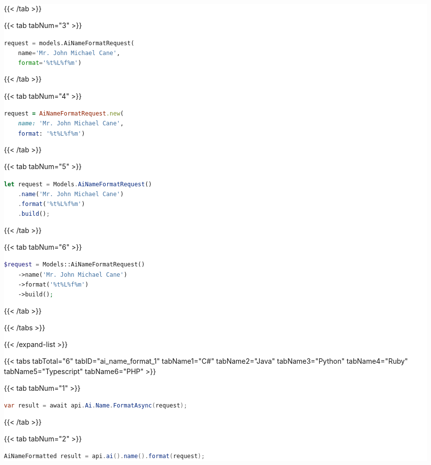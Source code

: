 {{< /tab >}}

{{< tab tabNum="3" >}}

```python
request = models.AiNameFormatRequest(
    name='Mr. John Michael Cane',
    format='%t%L%f%m')
```

{{< /tab >}}

{{< tab tabNum="4" >}}

```ruby
request = AiNameFormatRequest.new(
    name: 'Mr. John Michael Cane',
    format: '%t%L%f%m')
```

{{< /tab >}}

{{< tab tabNum="5" >}}

```typescript
let request = Models.AiNameFormatRequest()
    .name('Mr. John Michael Cane')
    .format('%t%L%f%m')
    .build();
```

{{< /tab >}}

{{< tab tabNum="6" >}}

```php
$request = Models::AiNameFormatRequest()
    ->name('Mr. John Michael Cane')
    ->format('%t%L%f%m')
    ->build();
```

{{< /tab >}}

{{< /tabs >}}

{{< /expand-list >}}

{{< tabs tabTotal="6" tabID="ai_name_format_1" tabName1="C#" tabName2="Java" tabName3="Python" tabName4="Ruby" tabName5="Typescript" tabName6="PHP" >}}

{{< tab tabNum="1" >}}

```csharp
var result = await api.Ai.Name.FormatAsync(request);
```

{{< /tab >}}

{{< tab tabNum="2" >}}

```java
AiNameFormatted result = api.ai().name().format(request);
```
